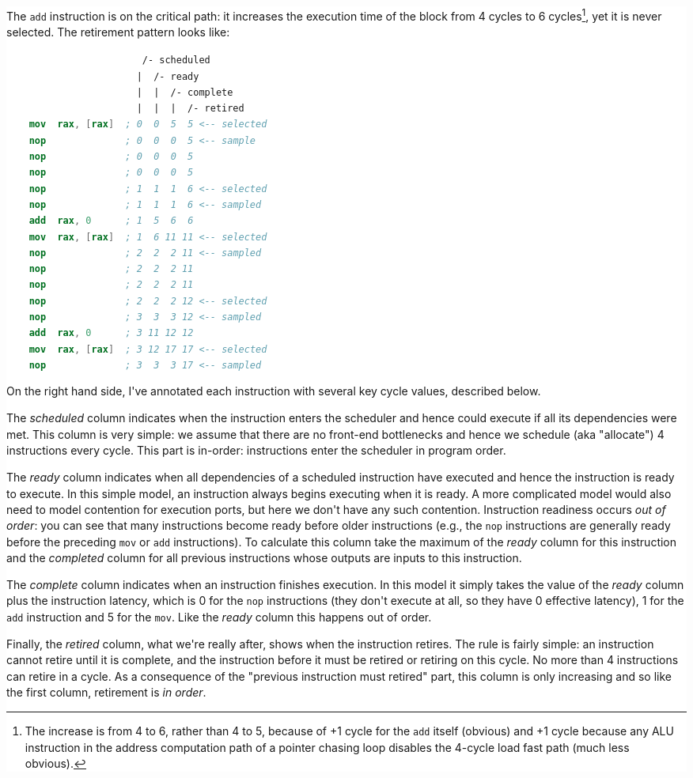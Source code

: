 The `add` instruction is on the critical path: it increases the execution time of the block from 4 cycles to 6 cycles[^4to6], yet it is never selected. The retirement pattern looks like:
<a name="lookhere"></a>
~~~nasm
                        /- scheduled
                       |  /- ready
                       |  |  /- complete
                       |  |  |  /- retired
    mov  rax, [rax]  ; 0  0  5  5 <-- selected
    nop              ; 0  0  0  5 <-- sample
    nop              ; 0  0  0  5
    nop              ; 0  0  0  5
    nop              ; 1  1  1  6 <-- selected
    nop              ; 1  1  1  6 <-- sampled
    add  rax, 0      ; 1  5  6  6
    mov  rax, [rax]  ; 1  6 11 11 <-- selected
    nop              ; 2  2  2 11 <-- sampled
    nop              ; 2  2  2 11
    nop              ; 2  2  2 11
    nop              ; 2  2  2 12 <-- selected
    nop              ; 3  3  3 12 <-- sampled
    add  rax, 0      ; 3 11 12 12
    mov  rax, [rax]  ; 3 12 17 17 <-- selected
    nop              ; 3  3  3 17 <-- sampled
~~~

On the right hand side, I've annotated each instruction with several key cycle values, described below.

The _scheduled_ column indicates when the instruction enters the scheduler and hence could execute if all its dependencies were met. This column is very simple: we assume that there are no front-end bottlenecks and hence we schedule (aka "allocate") 4 instructions every cycle. This part is in-order: instructions enter the scheduler in program order.

The _ready_ column indicates when all dependencies of a scheduled instruction have executed and hence the instruction is ready to execute. In this simple model, an instruction always begins executing when it is ready. A more complicated model would also need to model contention for execution ports, but here we don't have any such contention. Instruction readiness occurs _out of order_: you can see that many instructions become ready before older instructions (e.g., the `nop` instructions are generally ready before the preceding `mov` or `add` instructions). To calculate this column take the maximum of the _ready_ column for this instruction and the _completed_ column for all previous instructions whose outputs are inputs to this instruction.

The _complete_ column indicates when an instruction finishes execution. In this model it simply takes the value of the _ready_ column plus the instruction latency, which is 0 for the `nop` instructions (they don't execute at all, so they have 0 effective latency), 1 for the `add` instruction and 5 for the `mov`. Like the _ready_ column this happens out of order.

Finally, the _retired_ column, what we're really after, shows when the instruction retires.  The rule is fairly simple: an instruction cannot retire until it is complete, and the instruction before it must be retired or retiring on this cycle. No more than 4 instructions can retire in a cycle. As a consequence of the "previous instruction must retired" part, this column is only increasing and so like the first column, retirement is _in order_.


[^twoc]: The two choices basically correspond to letting the current instruction finish, or aborting it in order to run the interrupt.
[^triggered]: By _externally triggered_ I mean pretty much any interrupt that doesn't result directly from the code currently running on the logical core (such as an `int` instruction or some fault/trap). So it includes includes timer interrupts, cross CPU inter-processor interrupts, etc.
[^srcnotes]: Here I show the full loop, and the `%rep` directive which repeats (unrolls) the contained block the specified number of times, but from this point on I may just show the inner block itself with the understanding that it is unrolled with `%rep` some number of times (to reduce the impact of the loop) and contained with a loop of ~1,000,000 iterations so we get a reasonable number of samples. For the exact code you can always refer to the [repo](https://github.com/travisdowns/interrupt-test).
[^whymov]: I use `mov` here to avoid creating any dependency chains, i.e., the destination of `mov` is _write-only_ unlike most x86 integer instructions which both read and write their first operand.
[^ipc]: In general I'll just say "this code executes like this" or "the bottleneck is this", without futher justification as the examples are usually simple with one obvious bottleneck. Even though I won't always mentioned it, I _have_ checked that the examples perform as expected, usually with a `perf stat` to confirm the IPC or cycles per iteration or whatever.
[^likely]: Originally I thought it was guaranteed that instructions on the critical path would be eligible for sampling, but it is not: later we construct an example where a critical instruction never gets selected.
[^notonly]: Note that I am specifically _not_ saying the only selected instructions will be from the chain. As we will see soon, retirement limits mean that unless the chain instructions are fairly dense (i.e., at least 1 every 4 instructions), other instructions may appear also.
[^whynop]: I use `nop` because it has no inputs or outputs so I don't have to be careful not to create dependency chains (e.g., ensuring each `add` goes to a distinct register), and it doesn't use any execution units, so we won't steal a unit from the chain on the critical path.
[^acommand]: The full command I use is something like `perfc annotate -Mintel --stdio --no-source --stdio-color --show-nr-samples`. For interactive analysis just drop the `--stdio` part to get the tui UI.
[^untrue]: Of course we will see that in some cases the _selected_ and _sampled_ instructions can actually be the same, in the case of interruptible instructions.
[^possibly]: Of course this doesn't mean the instruction _will_ be selected, we only have a few thousand interrupts over one million or more interrupts, so usually nothign happens at all. These are just the locations that are highly likely to be chosen when an interrupt does arrive.
[^already]: We have already seen this effect in all of the earlier examples: it is why the long-latency `add` is selected, even though that in the cycle that it retires the three subsequent instructions also retire. This behavior is nice because it ensures that longer latency instructions are generally selected, rather than some unrelated instruction (i.e., the usual skid is +1 not +4).
[^4to6]: The increase is from 4 to 6, rather than 4 to 5, because of +1 cycle for the `add` itself (obvious) and +1 cycle because any ALU instruction in the address computation path of a pointer chasing loop disables the 4-cycle load fast path (much less obvious).
[^atomiclat]: Latency is in scare quotes here because the apparent latency of atomic operations doesn't behave like most other instructions: if you measure the throughput of back-to-back atomic instructions you get higher performance if the instructions form a dependency chain, rather than if they don't! The latency of atomics doesn't fit neatly into an input-to-output model as their _execute at retirement_ behavior causes other bottlenecks.
[^execretire]: That's the simple way of looking at it: reality is more complex as usual. Locked instructions may execute some of their instructions before they are ready to retire: e.g., loading the the required value and the ALU operation. However, the key "unlock" operation which verifies the result of the earlier operations and commits the results, in an atomic way, happens at retire and this is responsible for the majority of the cost of this instruction.
[^uneven]: The uneven pattern among the `vpmulld` instructions is because the `lock add` instruction eats the retire cycles of the first `vpmulld` that occur after (they can retire quickly because they are already complete), so only the later ones have a full allocation.
[^comments]: If anyone has a recommendation or a if anyone knows of a comments system that works with static sites, and which is not Disqus, has no ads, is free and fast, and lets me own the comment data (or at least export it in a reasonable format), I am all ears.